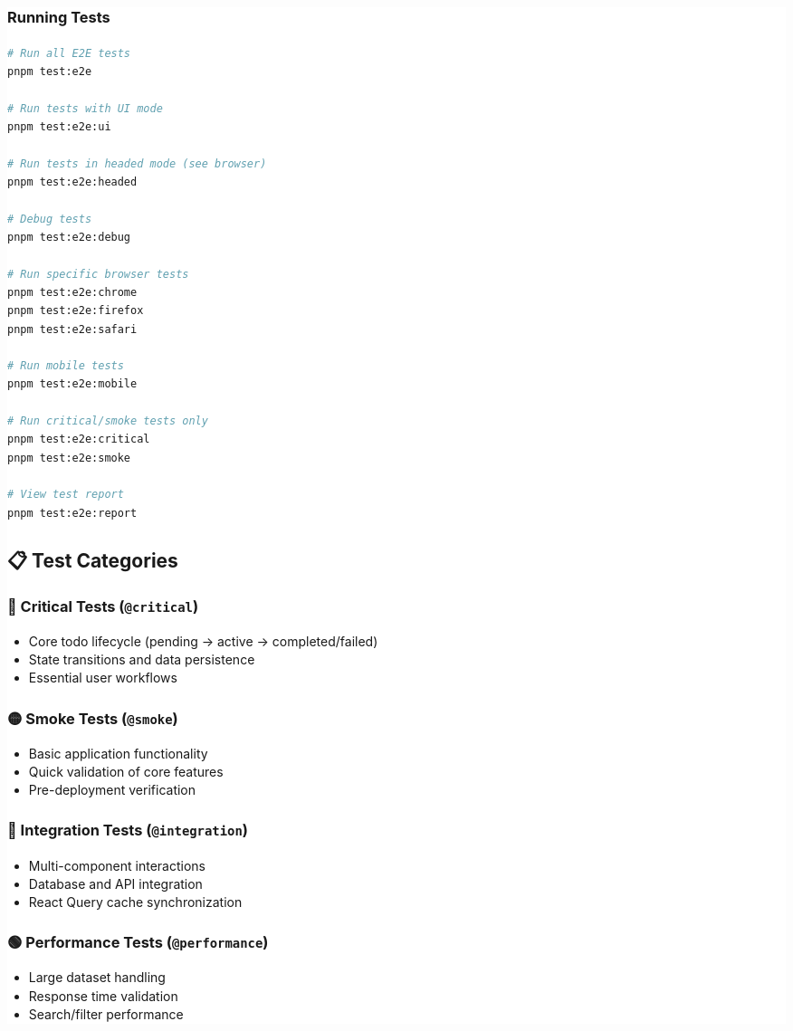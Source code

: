 ### Running Tests

```bash
# Run all E2E tests
pnpm test:e2e

# Run tests with UI mode
pnpm test:e2e:ui

# Run tests in headed mode (see browser)
pnpm test:e2e:headed

# Debug tests
pnpm test:e2e:debug

# Run specific browser tests
pnpm test:e2e:chrome
pnpm test:e2e:firefox
pnpm test:e2e:safari

# Run mobile tests
pnpm test:e2e:mobile

# Run critical/smoke tests only
pnpm test:e2e:critical
pnpm test:e2e:smoke

# View test report
pnpm test:e2e:report
```

## 📋 Test Categories

### 🔴 Critical Tests (`@critical`)
- Core todo lifecycle (pending → active → completed/failed)
- State transitions and data persistence
- Essential user workflows

### 🟡 Smoke Tests (`@smoke`)
- Basic application functionality
- Quick validation of core features
- Pre-deployment verification

### 🔵 Integration Tests (`@integration`)
- Multi-component interactions
- Database and API integration
- React Query cache synchronization

### 🟢 Performance Tests (`@performance`)
- Large dataset handling
- Response time validation
- Search/filter performance

